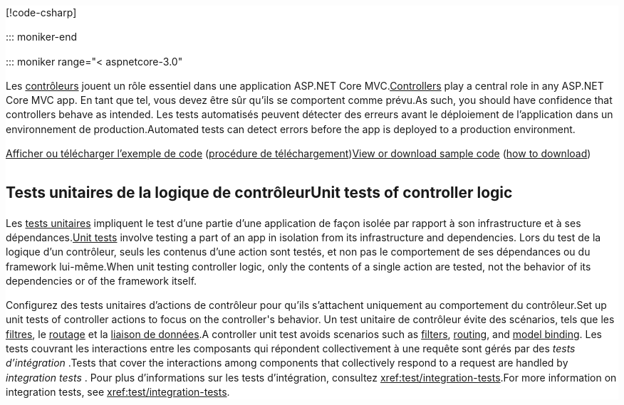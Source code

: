 [!code-csharp[](testing/samples/3.x/TestingControllersSample/tests/TestingControllersSample.Tests/UnitTests/ApiIdeasControllerTests.cs?name=snippet_CreateActionResult_ReturnsNewlyCreatedIdeaForSession&highlight=20-22,28-34)]

::: moniker-end

::: moniker range="< aspnetcore-3.0"

<span data-ttu-id="40696-206">Les [contrôleurs](xref:mvc/controllers/actions) jouent un rôle essentiel dans une application ASP.NET Core MVC.</span><span class="sxs-lookup"><span data-stu-id="40696-206">[Controllers](xref:mvc/controllers/actions) play a central role in any ASP.NET Core MVC app.</span></span> <span data-ttu-id="40696-207">En tant que tel, vous devez être sûr qu’ils se comportent comme prévu.</span><span class="sxs-lookup"><span data-stu-id="40696-207">As such, you should have confidence that controllers behave as intended.</span></span> <span data-ttu-id="40696-208">Les tests automatisés peuvent détecter des erreurs avant le déploiement de l’application dans un environnement de production.</span><span class="sxs-lookup"><span data-stu-id="40696-208">Automated tests can detect errors before the app is deployed to a production environment.</span></span>

<span data-ttu-id="40696-209">[Afficher ou télécharger l’exemple de code](https://github.com/dotnet/AspNetCore.Docs/tree/master/aspnetcore/mvc/controllers/testing/samples/) ([procédure de téléchargement](xref:index#how-to-download-a-sample))</span><span class="sxs-lookup"><span data-stu-id="40696-209">[View or download sample code](https://github.com/dotnet/AspNetCore.Docs/tree/master/aspnetcore/mvc/controllers/testing/samples/) ([how to download](xref:index#how-to-download-a-sample))</span></span>

## <a name="unit-tests-of-controller-logic"></a><span data-ttu-id="40696-210">Tests unitaires de la logique de contrôleur</span><span class="sxs-lookup"><span data-stu-id="40696-210">Unit tests of controller logic</span></span>

<span data-ttu-id="40696-211">Les [tests unitaires](/dotnet/articles/core/testing/unit-testing-with-dotnet-test) impliquent le test d’une partie d’une application de façon isolée par rapport à son infrastructure et à ses dépendances.</span><span class="sxs-lookup"><span data-stu-id="40696-211">[Unit tests](/dotnet/articles/core/testing/unit-testing-with-dotnet-test) involve testing a part of an app in isolation from its infrastructure and dependencies.</span></span> <span data-ttu-id="40696-212">Lors du test de la logique d’un contrôleur, seuls les contenus d’une action sont testés, et non pas le comportement de ses dépendances ou du framework lui-même.</span><span class="sxs-lookup"><span data-stu-id="40696-212">When unit testing controller logic, only the contents of a single action are tested, not the behavior of its dependencies or of the framework itself.</span></span>

<span data-ttu-id="40696-213">Configurez des tests unitaires d’actions de contrôleur pour qu’ils s’attachent uniquement au comportement du contrôleur.</span><span class="sxs-lookup"><span data-stu-id="40696-213">Set up unit tests of controller actions to focus on the controller's behavior.</span></span> <span data-ttu-id="40696-214">Un test unitaire de contrôleur évite des scénarios, tels que les [filtres](xref:mvc/controllers/filters), le [routage](xref:fundamentals/routing) et la [liaison de données](xref:mvc/models/model-binding).</span><span class="sxs-lookup"><span data-stu-id="40696-214">A controller unit test avoids scenarios such as [filters](xref:mvc/controllers/filters), [routing](xref:fundamentals/routing), and [model binding](xref:mvc/models/model-binding).</span></span> <span data-ttu-id="40696-215">Les tests couvrant les interactions entre les composants qui répondent collectivement à une requête sont gérés par des *tests d’intégration* .</span><span class="sxs-lookup"><span data-stu-id="40696-215">Tests that cover the interactions among components that collectively respond to a request are handled by *integration tests* .</span></span> <span data-ttu-id="40696-216">Pour plus d’informations sur les tests d’intégration, consultez <xref:test/integration-tests>.</span><span class="sxs-lookup"><span data-stu-id="40696-216">For more information on integration tests, see <xref:test/integration-tests>.</span></span>
